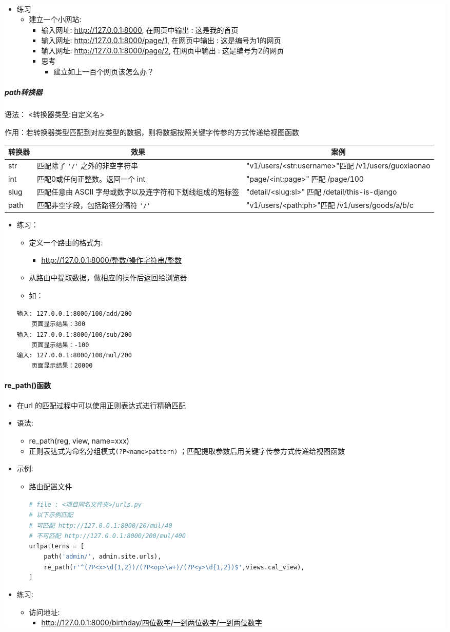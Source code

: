 - 练习
    - 建立一个小网站:
        - 输入网址: http://127.0.0.1:8000, 在网页中输出 : 这是我的首页
        - 输入网址: http://127.0.0.1:8000/page/1, 在网页中输出 : 这是编号为1的网页
        - 输入网址: http://127.0.0.1:8000/page/2, 在网页中输出 : 这是编号为2的网页
        - 思考
            - 建立如上一百个网页该怎么办？

##### path转换器

语法： \<转换器类型:自定义名>

作用：若转换器类型匹配到对应类型的数据，则将数据按照关键字传参的方式传递给视图函数

| 转换器 | 效果                                                      | 案例                                                |
| ------ | --------------------------------------------------------- | --------------------------------------------------- |
| str    | 匹配除了 `'/'` 之外的非空字符串                           | "v1/users/\<str:username>"匹配 /v1/users/guoxiaonao |
| int    | 匹配0或任何正整数。返回一个 int                           | "page/\<int:page>" 匹配 /page/100                   |
| slug   | 匹配任意由 ASCII 字母或数字以及连字符和下划线组成的短标签 | "detail/\<slug:sl>" 匹配 /detail/this-is-django     |
| path   | 匹配非空字段，包括路径分隔符 `'/'`                        | "v1/users/\<path:ph>"匹配 /v1/users/goods/a/b/c     |

- 练习：
    - 定义一个路由的格式为:
        - http://127.0.0.1:8000/整数/操作字符串/整数

    - 从路由中提取数据，做相应的操作后返回给浏览器
    - 如：
    ```
    输入: 127.0.0.1:8000/100/add/200
        页面显示结果：300
    输入: 127.0.0.1:8000/100/sub/200
        页面显示结果：-100
    输入: 127.0.0.1:8000/100/mul/200
        页面显示结果：20000
    ```

#### re_path()函数
- 在url 的匹配过程中可以使用正则表达式进行精确匹配
- 语法:
  
    - re_path(reg, view, name=xxx)
    - 正则表达式为命名分组模式`(?P<name>pattern)` ；匹配提取参数后用关键字传参方式传递给视图函数
- 示例:
    - 路由配置文件
        ```python
        # file : <项目同名文件夹>/urls.py
        # 以下示例匹配
        # 可匹配 http://127.0.0.1:8000/20/mul/40
        # 不可匹配 http://127.0.0.1:8000/200/mul/400
        urlpatterns = [
            path('admin/', admin.site.urls),
            re_path(r'^(?P<x>\d{1,2})/(?P<op>\w+)/(?P<y>\d{1,2})$',views.cal_view),
        ]
        ```
- 练习:
    - 访问地址:
        - http://127.0.0.1:8000/birthday/四位数字/一到两位数字/一到两位数字